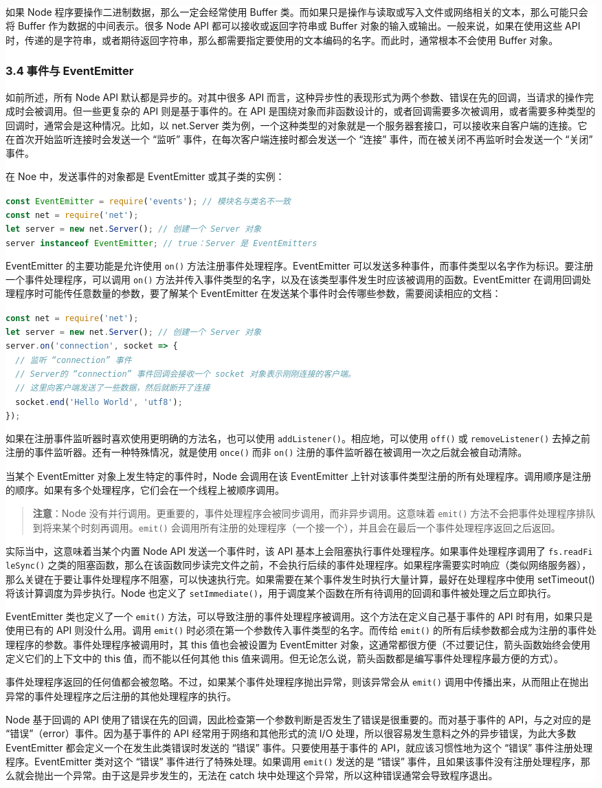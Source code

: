 如果 Node 程序要操作二进制数据，那么一定会经常使用 Buffer 类。而如果只是操作与读取或写入文件或网络相关的文本，那么可能只会将 Buffer 作为数据的中间表示。很多 Node API 都可以接收或返回字符串或 Buffer 对象的输入或输出。一般来说，如果在使用这些 API 时，传递的是字符串，或者期待返回字符串，那么都需要指定要使用的文本编码的名字。而此时，通常根本不会使用 Buffer 对象。

### 3.4 事件与 EventEmitter

如前所述，所有 Node API 默认都是异步的。对其中很多 API 而言，这种异步性的表现形式为两个参数、错误在先的回调，当请求的操作完成时会被调用。但一些更复杂的 API 则是基于事件的。在 API 是围绕对象而非函数设计的，或者回调需要多次被调用，或者需要多种类型的回调时，通常会是这种情况。比如，以 net.Server 类为例，一个这种类型的对象就是一个服务器套接口，可以接收来自客户端的连接。它在首次开始监听连接时会发送一个 “监听” 事件，在每次客户端连接时都会发送一个 “连接” 事件，而在被关闭不再监听时会发送一个 “关闭” 事件。

在 Noe 中，发送事件的对象都是 EventEmitter 或其子类的实例：

```js
const EventEmitter = require('events'); // 模块名与类名不一致
const net = require('net');
let server = new net.Server(); // 创建一个 Server 对象
server instanceof EventEmitter; // true：Server 是 EventEmitters
```

EventEmitter 的主要功能是允许使用 `on()` 方法注册事件处理程序。EventEmitter 可以发送多种事件，而事件类型以名字作为标识。要注册一个事件处理程序，可以调用 `on()` 方法并传入事件类型的名字，以及在该类型事件发生时应该被调用的函数。EventEmitter 在调用回调处理程序时可能传任意数量的参数，要了解某个 EventEmitter 在发送某个事件时会传哪些参数，需要阅读相应的文档：

```js
const net = require('net');
let server = new net.Server(); // 创建一个 Server 对象
server.on('connection', socket => {
  // 监听 “connection” 事件
  // Server的 “connection” 事件回调会接收一个 socket 对象表示刚刚连接的客户端。
  // 这里向客户端发送了一些数据，然后就断开了连接
  socket.end('Hello World', 'utf8');
});
```

如果在注册事件监听器时喜欢使用更明确的方法名，也可以使用 `addListener()`。相应地，可以使用 `off()` 或 `removeListener()` 去掉之前注册的事件监听器。还有一种特殊情况，就是使用 `once()` 而非 `on()` 注册的事件监听器在被调用一次之后就会被自动清除。

当某个 EventEmitter 对象上发生特定的事件时，Node 会调用在该 EventEmitter 上针对该事件类型注册的所有处理程序。调用顺序是注册的顺序。如果有多个处理程序，它们会在一个线程上被顺序调用。

> **注意**：Node 没有并行调用。更重要的，事件处理程序会被同步调用，而非异步调用。这意味着 `emit()` 方法不会把事件处理程序排队到将来某个时刻再调用。`emit()` 会调用所有注册的处理程序（一个接一个），并且会在最后一个事件处理程序返回之后返回。

实际当中，这意味着当某个内置 Node API 发送一个事件时，该 API 基本上会阻塞执行事件处理程序。如果事件处理程序调用了 `fs.readFileSync()` 之类的阻塞函数，那么在该函数同步读完文件之前，不会执行后续的事件处理程序。如果程序需要实时响应（类似网络服务器），那么关键在于要让事件处理程序不阻塞，可以快速执行完。如果需要在某个事件发生时执行大量计算，最好在处理程序中使用 setTimeout() 将该计算调度为异步执行。Node 也定义了 `setImmediate()`，用于调度某个函数在所有待调用的回调和事件被处理之后立即执行。

EventEmitter 类也定义了一个 `emit()` 方法，可以导致注册的事件处理程序被调用。这个方法在定义自己基于事件的 API 时有用，如果只是使用已有的 API 则没什么用。调用 `emit()` 时必须在第一个参数传入事件类型的名字。而传给 `emit()` 的所有后续参数都会成为注册的事件处理程序的参数。事件处理程序被调用时，其 this 值也会被设置为 EventEmitter 对象，这通常都很方便（不过要记住，箭头函数始终会使用定义它们的上下文中的 this 值，而不能以任何其他 this 值来调用。但无论怎么说，箭头函数都是编写事件处理程序最方便的方式）。

事件处理程序返回的任何值都会被忽略。不过，如果某个事件处理程序抛出异常，则该异常会从 `emit()` 调用中传播出来，从而阻止在抛出异常的事件处理程序之后注册的其他处理程序的执行。

Node 基于回调的 API 使用了错误在先的回调，因此检查第一个参数判断是否发生了错误是很重要的。而对基于事件的 API，与之对应的是 “错误”（error）事件。因为基于事件的 API 经常用于网络和其他形式的流 I/O 处理，所以很容易发生意料之外的异步错误，为此大多数 EventEmitter 都会定义一个在发生此类错误时发送的 “错误” 事件。只要使用基于事件的 API，就应该习惯性地为这个 “错误” 事件注册处理程序。EventEmitter 类对这个 “错误” 事件进行了特殊处理。如果调用 `emit()` 发送的是 “错误” 事件，且如果该事件没有注册处理程序，那么就会抛出一个异常。由于这是异步发生的，无法在 catch 块中处理这个异常，所以这种错误通常会导致程序退出。
